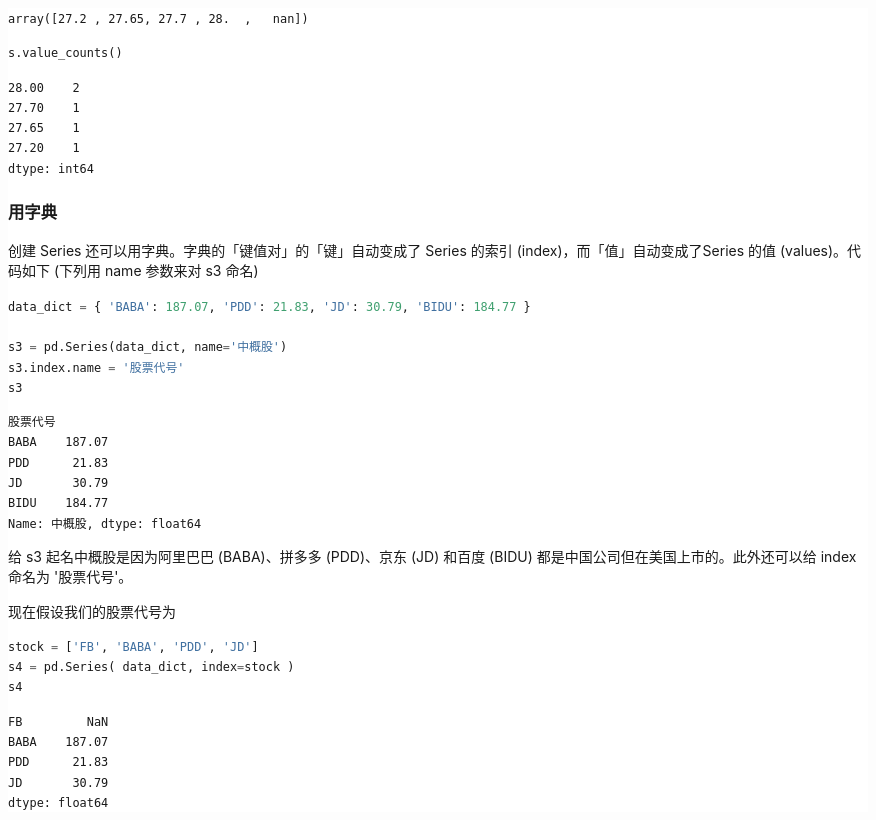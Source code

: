 


    array([27.2 , 27.65, 27.7 , 28.  ,   nan])




```python
s.value_counts()
```




    28.00    2
    27.70    1
    27.65    1
    27.20    1
    dtype: int64



### 用字典

创建 Series 还可以用字典。字典的「键值对」的「键」自动变成了 Series 的索引 (index)，而「值」自动变成了Series 的值 (values)。代码如下 (下列用 name 参数来对 s3 命名)



```python
data_dict = { 'BABA': 187.07, 'PDD': 21.83, 'JD': 30.79, 'BIDU': 184.77 }

s3 = pd.Series(data_dict, name='中概股')
s3.index.name = '股票代号'
s3
```




    股票代号
    BABA    187.07
    PDD      21.83
    JD       30.79
    BIDU    184.77
    Name: 中概股, dtype: float64



给 s3 起名中概股是因为阿里巴巴 (BABA)、拼多多 (PDD)、京东 (JD) 和百度 (BIDU) 都是中国公司但在美国上市的。此外还可以给 index 命名为 '股票代号'。

现在假设我们的股票代号为


```python
stock = ['FB', 'BABA', 'PDD', 'JD']
s4 = pd.Series( data_dict, index=stock )
s4
```




    FB         NaN
    BABA    187.07
    PDD      21.83
    JD       30.79
    dtype: float64
